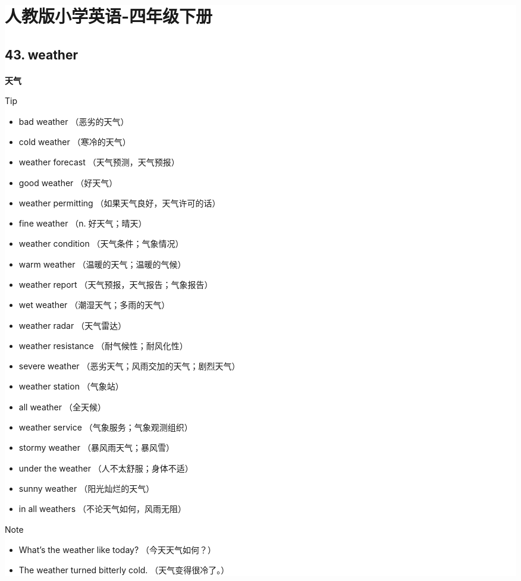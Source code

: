 # 人教版小学英语-四年级下册

## 43. weather

**天气**

> [!TIP]
>
> - bad weather （恶劣的天气）
>
> - cold weather （寒冷的天气）
>
> - weather forecast （天气预测，天气预报）
>
> - good weather （好天气）
>
> - weather permitting （如果天气良好，天气许可的话）
>
> - fine weather （n. 好天气；晴天）
>
> - weather condition （天气条件；气象情况）
>
> - warm weather （温暖的天气；温暖的气候）
>
> - weather report （天气预报，天气报告；气象报告）
>
> - wet weather （潮湿天气；多雨的天气）
>
> - weather radar （天气雷达）
>
> - weather resistance （耐气候性；耐风化性）
>
> - severe weather （恶劣天气；风雨交加的天气；剧烈天气）
>
> - weather station （气象站）
>
> - all weather （全天候）
>
> - weather service （气象服务；气象观测组织）
>
> - stormy weather （暴风雨天气；暴风雪）
>
> - under the weather （人不太舒服；身体不适）
>
> - sunny weather （阳光灿烂的天气）
>
> - in all weathers （不论天气如何，风雨无阻）
>

> [!NOTE]
>
> - What’s the weather like today? （今天天气如何？）
>
> - The weather turned bitterly cold. （天气变得很冷了。）
>
